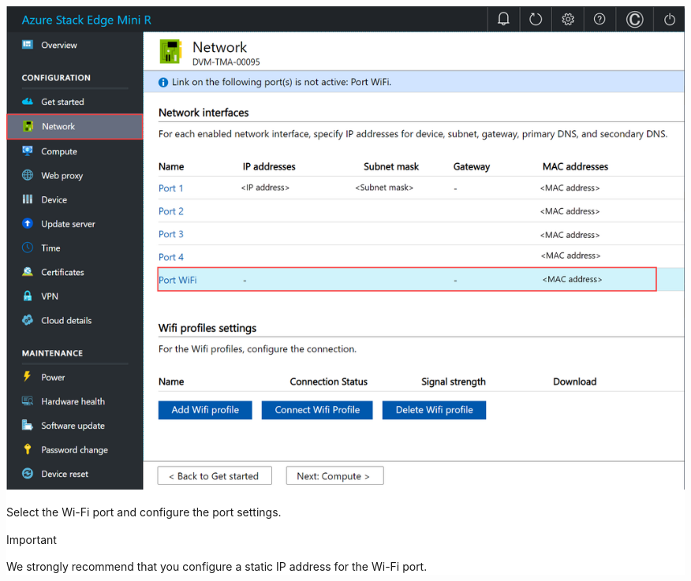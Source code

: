    [![Local web UI "Network settings" page 1](./media/azure-stack-edge-mini-r-deploy-configure-network-compute-web-proxy/configure-wifi-1.png)](./media/azure-stack-edge-mini-r-deploy-configure-network-compute-web-proxy/configure-wifi-1.png#lightbox)    

   Select the Wi-Fi port and configure the port settings. 

   > [!IMPORTANT]
   > We strongly recommend that you configure a static IP address for the Wi-Fi port.  

